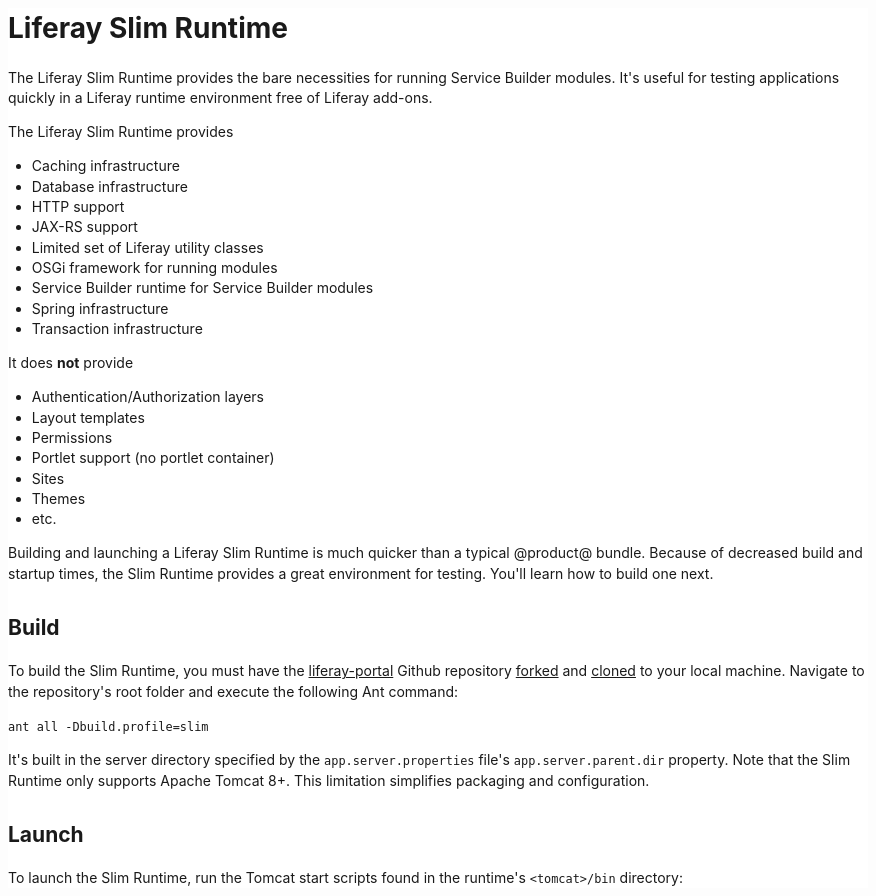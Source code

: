 # Liferay Slim Runtime [](id=liferay-slim-runtime)

The Liferay Slim Runtime provides the bare necessities for running Service
Builder modules. It's useful for testing applications quickly in a Liferay
runtime environment free of Liferay add-ons.

The Liferay Slim Runtime provides

- Caching infrastructure
- Database infrastructure
- HTTP support
- JAX-RS support
- Limited set of Liferay utility classes
- OSGi framework for running modules
- Service Builder runtime for Service Builder modules
- Spring infrastructure
- Transaction infrastructure

It does **not** provide

- Authentication/Authorization layers
- Layout templates
- Permissions
- Portlet support (no portlet container)
- Sites
- Themes
- etc.

Building and launching a Liferay Slim Runtime is much quicker than a typical
@product@ bundle. Because of decreased build and startup times, the Slim Runtime
provides a great environment for testing. You'll learn how to build one next.

## Build [](id=build)

To build the Slim Runtime, you must have the
[liferay-portal](https://github.com/liferay/liferay-portal) Github repository
[forked](https://help.github.com/articles/fork-a-repo/) and
[cloned](https://help.github.com/articles/cloning-a-repository/) to your local
machine. Navigate to the repository's root folder and execute the following Ant
command:

    ant all -Dbuild.profile=slim

It's built in the server directory specified by the `app.server.properties`
file's `app.server.parent.dir` property. Note that the Slim Runtime only
supports Apache Tomcat 8+. This limitation simplifies packaging and
configuration.

## Launch [](id=launch)

To launch the Slim Runtime, run the Tomcat start scripts found in the runtime's
`<tomcat>/bin` directory:
